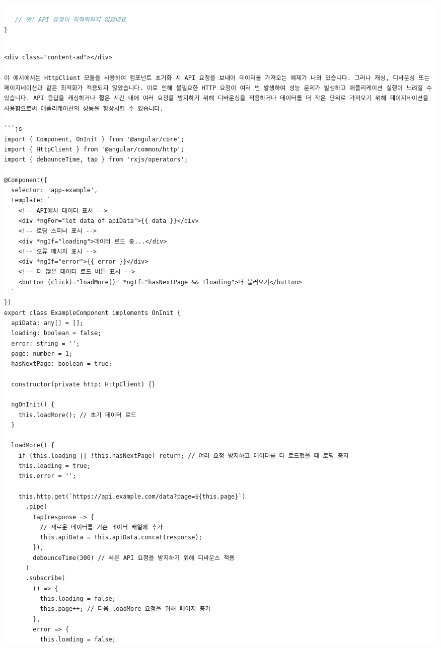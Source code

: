 ```js

   // 앗! API 요청이 최적화되지 않았네요
}
```
```

<div class="content-ad"></div>

이 예시에서는 HttpClient 모듈을 사용하여 컴포넌트 초기화 시 API 요청을 보내어 데이터를 가져오는 예제가 나와 있습니다. 그러나 캐싱, 디바운싱 또는 페이지네이션과 같은 최적화가 적용되지 않았습니다. 이로 인해 불필요한 HTTP 요청이 여러 번 발생하여 성능 문제가 발생하고 애플리케이션 실행이 느려질 수 있습니다. API 응답을 캐싱하거나 짧은 시간 내에 여러 요청을 방지하기 위해 디바운싱을 적용하거나 데이터를 더 작은 단위로 가져오기 위해 페이지네이션을 사용함으로써 애플리케이션의 성능을 향상시킬 수 있습니다.

```js
import { Component, OnInit } from '@angular/core';
import { HttpClient } from '@angular/common/http';
import { debounceTime, tap } from 'rxjs/operators';

@Component({
  selector: 'app-example',
  template: `
    <!-- API에서 데이터 표시 -->
    <div *ngFor="let data of apiData">{{ data }}</div>
    <!-- 로딩 스피너 표시 -->
    <div *ngIf="loading">데이터 로드 중...</div>
    <!-- 오류 메시지 표시 -->
    <div *ngIf="error">{{ error }}</div>
    <!-- 더 많은 데이터 로드 버튼 표시 -->
    <button (click)="loadMore()" *ngIf="hasNextPage && !loading">더 불러오기</button>
  `
})
export class ExampleComponent implements OnInit {
  apiData: any[] = [];
  loading: boolean = false;
  error: string = '';
  page: number = 1;
  hasNextPage: boolean = true;

  constructor(private http: HttpClient) {}

  ngOnInit() {
    this.loadMore(); // 초기 데이터 로드
  }

  loadMore() {
    if (this.loading || !this.hasNextPage) return; // 여러 요청 방지하고 데이터를 다 로드했을 때 로딩 중지
    this.loading = true;
    this.error = '';

    this.http.get(`https://api.example.com/data?page=${this.page}`)
      .pipe(
        tap(response => {
          // 새로운 데이터를 기존 데이터 배열에 추가
          this.apiData = this.apiData.concat(response);
        }),
        debounceTime(300) // 빠른 API 요청을 방지하기 위해 디바운스 적용
      )
      .subscribe(
        () => {
          this.loading = false;
          this.page++; // 다음 loadMore 요청을 위해 페이지 증가
        },
        error => {
          this.loading = false;
```